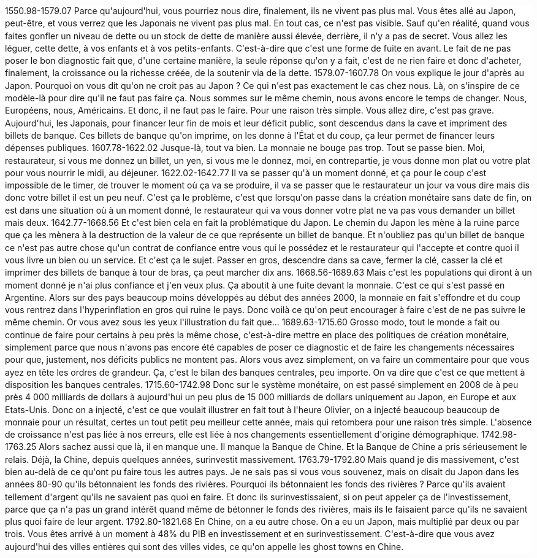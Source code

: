 1550.98-1579.07   Parce qu'aujourd'hui, vous pourriez nous dire, finalement, ils ne vivent pas plus mal. Vous êtes allé au Japon, peut-être, et vous verrez que les Japonais ne vivent pas plus mal. En tout cas, ce n'est pas visible. Sauf qu'en réalité, quand vous faites gonfler un niveau de dette ou un stock de dette de manière aussi élevée, derrière, il n'y a pas de secret. Vous allez les léguer, cette dette, à vos enfants et à vos petits-enfants. C'est-à-dire que c'est une forme de fuite en avant. Le fait de ne pas poser le bon diagnostic fait que, d'une certaine manière, la seule réponse qu'on y a fait, c'est de ne rien faire et donc d'acheter, finalement, la croissance ou la richesse créée, de la soutenir via de la dette.
1579.07-1607.78   On vous explique le jour d'après au Japon. Pourquoi on vous dit qu'on ne croit pas au Japon ? Ce qui n'est pas exactement le cas chez nous. Là, on s'inspire de ce modèle-là pour dire qu'il ne faut pas faire ça. Nous sommes sur le même chemin, nous avons encore le temps de changer. Nous, Européens, nous, Américains. Et donc, il ne faut pas le faire. Pour une raison très simple. Vous allez dire, c'est pas grave. Aujourd'hui, les Japonais, pour financer leur fin de mois et leur déficit public, sont descendus dans la cave et impriment des billets de banque. Ces billets de banque qu'on imprime, on les donne à l'État et du coup, ça leur permet de financer leurs dépenses publiques.
1607.78-1622.02   Jusque-là, tout va bien. La monnaie ne bouge pas trop. Tout se passe bien. Moi, restaurateur, si vous me donnez un billet, un yen, si vous me le donnez, moi, en contrepartie, je vous donne mon plat ou votre plat pour vous nourrir le midi, au déjeuner.
1622.02-1642.77   Il va se passer qu'à un moment donné, et ça pour le coup c'est impossible de le timer, de trouver le moment où ça va se produire, il va se passer que le restaurateur un jour va vous dire mais dis donc votre billet il est un peu neuf. C'est ça le problème, c'est que lorsqu'on passe dans la création monétaire sans date de fin, on est dans une situation où à un moment donné, le restaurateur qui va vous donner votre plat ne va pas vous demander un billet mais deux.
1642.77-1668.56   Et c'est bien cela en fait la problématique du Japon. Le chemin du Japon les mène à la ruine parce que ça les mènera à la destruction de la valeur de ce que représente un billet de banque. Et n'oubliez pas qu'un billet de banque ce n'est pas autre chose qu'un contrat de confiance entre vous qui le possédez et le restaurateur qui l'accepte et contre quoi il vous livre un bien ou un service. Et c'est ça le sujet. Passer en gros, descendre dans sa cave, fermer la clé, casser la clé et imprimer des billets de banque à tour de bras, ça peut marcher dix ans.
1668.56-1689.63   Mais c'est les populations qui diront à un moment donné je n'ai plus confiance et j'en veux plus. Ça aboutit à une fuite devant la monnaie. C'est ce qui s'est passé en Argentine. Alors sur des pays beaucoup moins développés au début des années 2000, la monnaie en fait s'effondre et du coup vous rentrez dans l'hyperinflation en gros qui ruine le pays. Donc voilà ce qu'on peut encourager à faire c'est de ne pas suivre le même chemin. Or vous avez sous les yeux l'illustration du fait que...
1689.63-1715.60   Grosso modo, tout le monde a fait ou continue de faire pour certains à peu près la même chose, c'est-à-dire mettre en place des politiques de création monétaire, simplement parce que nous n'avons pas encore été capables de poser ce diagnostic et de faire les changements nécessaires pour que, justement, nos déficits publics ne montent pas. Alors vous avez simplement, on va faire un commentaire pour que vous ayez en tête les ordres de grandeur. Ça, c'est le bilan des banques centrales, peu importe. On va dire que c'est ce que mettent à disposition les banques centrales.
1715.60-1742.98   Donc sur le système monétaire, on est passé simplement en 2008 de à peu près 4 000 milliards de dollars à aujourd'hui un peu plus de 15 000 milliards de dollars uniquement au Japon, en Europe et aux Etats-Unis. Donc on a injecté, c'est ce que voulait illustrer en fait tout à l'heure Olivier, on a injecté beaucoup beaucoup de monnaie pour un résultat, certes un tout petit peu meilleur cette année, mais qui retombera pour une raison très simple. L'absence de croissance n'est pas liée à nos erreurs, elle est liée à nos changements essentiellement d'origine démographique.
1742.98-1763.25   Alors sachez aussi que là, il en manque une. Il manque la Banque de Chine. Et la Banque de Chine a pris sérieusement le relais. Déjà, la Chine, depuis quelques années, surinvestit massivement.
1763.79-1792.80   Mais quand je dis massivement, c'est bien au-delà de ce qu'ont pu faire tous les autres pays. Je ne sais pas si vous vous souvenez, mais on disait du Japon dans les années 80-90 qu'ils bétonnaient les fonds des rivières. Pourquoi ils bétonnaient les fonds des rivières ? Parce qu'ils avaient tellement d'argent qu'ils ne savaient pas quoi en faire. Et donc ils surinvestissaient, si on peut appeler ça de l'investissement, parce que ça n'a pas un grand intérêt quand même de bétonner le fonds des rivières, mais ils le faisaient parce qu'ils ne savaient plus quoi faire de leur argent.
1792.80-1821.68   En Chine, on a eu autre chose. On a eu un Japon, mais multiplié par deux ou par trois. Vous êtes arrivé à un moment à 48% du PIB en investissement et en surinvestissement. C'est-à-dire que vous avez aujourd'hui des villes entières qui sont des villes vides, ce qu'on appelle les ghost towns en Chine.